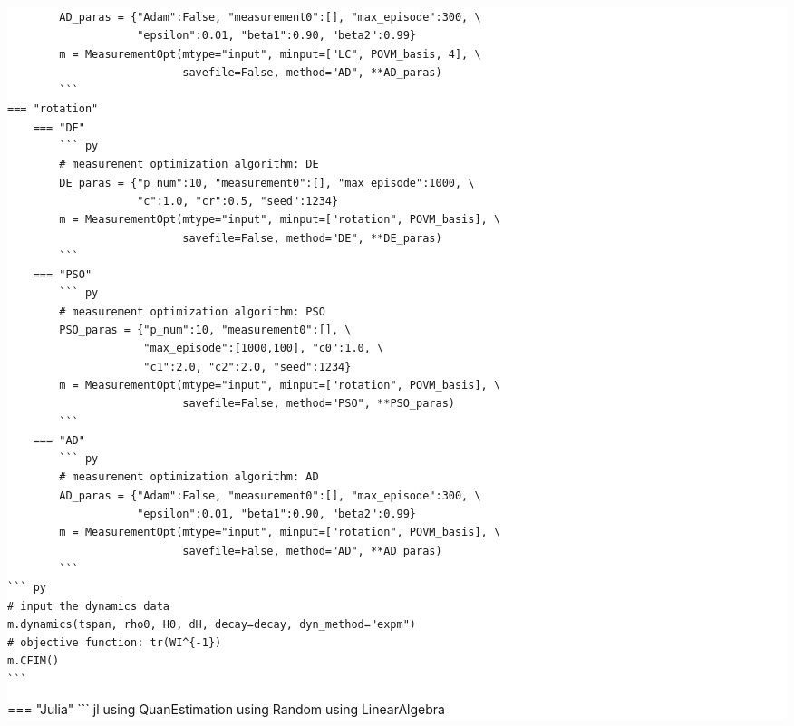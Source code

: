 		    AD_paras = {"Adam":False, "measurement0":[], "max_episode":300, \
                        "epsilon":0.01, "beta1":0.90, "beta2":0.99}
            m = MeasurementOpt(mtype="input", minput=["LC", POVM_basis, 4], \
                               savefile=False, method="AD", **AD_paras)
		    ```
    === "rotation"
        === "DE"
		    ``` py
            # measurement optimization algorithm: DE
		    DE_paras = {"p_num":10, "measurement0":[], "max_episode":1000, \
                        "c":1.0, "cr":0.5, "seed":1234}
		    m = MeasurementOpt(mtype="input", minput=["rotation", POVM_basis], \
                               savefile=False, method="DE", **DE_paras)
		    ```
        === "PSO"
		    ``` py
            # measurement optimization algorithm: PSO
		    PSO_paras = {"p_num":10, "measurement0":[], \
                         "max_episode":[1000,100], "c0":1.0, \
					     "c1":2.0, "c2":2.0, "seed":1234}
		    m = MeasurementOpt(mtype="input", minput=["rotation", POVM_basis], \
                               savefile=False, method="PSO", **PSO_paras)
		    ```
        === "AD"
		    ``` py
            # measurement optimization algorithm: AD
		    AD_paras = {"Adam":False, "measurement0":[], "max_episode":300, \
                        "epsilon":0.01, "beta1":0.90, "beta2":0.99}
            m = MeasurementOpt(mtype="input", minput=["rotation", POVM_basis], \
                               savefile=False, method="AD", **AD_paras)
		    ```
    ``` py
    # input the dynamics data
    m.dynamics(tspan, rho0, H0, dH, decay=decay, dyn_method="expm")
    # objective function: tr(WI^{-1})
    m.CFIM()
    ```
=== "Julia"
    ``` jl
    using QuanEstimation
    using Random
    using LinearAlgebra
